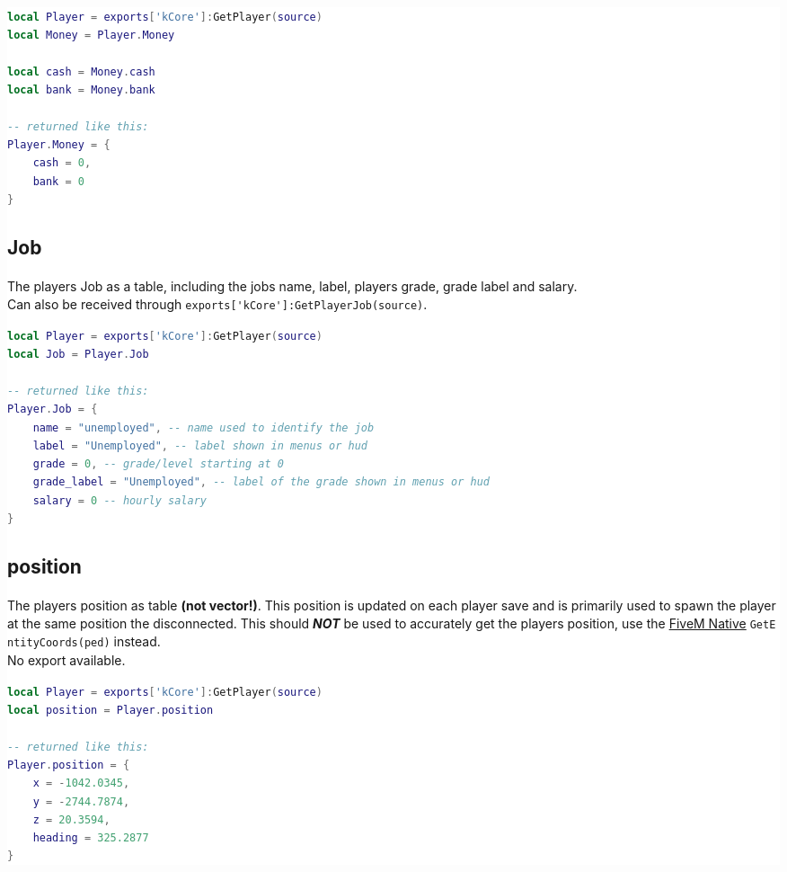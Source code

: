 ```lua
local Player = exports['kCore']:GetPlayer(source)
local Money = Player.Money

local cash = Money.cash
local bank = Money.bank

-- returned like this:
Player.Money = {
    cash = 0,
    bank = 0
}
```

## Job

The players Job as a table, including the jobs name, label, players grade, grade label and salary.
<br>
Can also be received through `exports['kCore']:GetPlayerJob(source)`.

```lua
local Player = exports['kCore']:GetPlayer(source)
local Job = Player.Job

-- returned like this:
Player.Job = {
    name = "unemployed", -- name used to identify the job
    label = "Unemployed", -- label shown in menus or hud
    grade = 0, -- grade/level starting at 0
    grade_label = "Unemployed", -- label of the grade shown in menus or hud
    salary = 0 -- hourly salary
}
```

## position

The players position as table **(not vector!)**. This position is updated on each player save and is primarily used to spawn the player at the same position the disconnected. This should _**NOT**_ be used to accurately get the players position, use the [FiveM Native](https://docs.fivem.net/natives/?_0x1647F1CB) `GetEntityCoords(ped)` instead.
<br>
No export available.

```lua
local Player = exports['kCore']:GetPlayer(source)
local position = Player.position

-- returned like this:
Player.position = {
    x = -1042.0345,
    y = -2744.7874,
    z = 20.3594,
    heading = 325.2877
}
```

